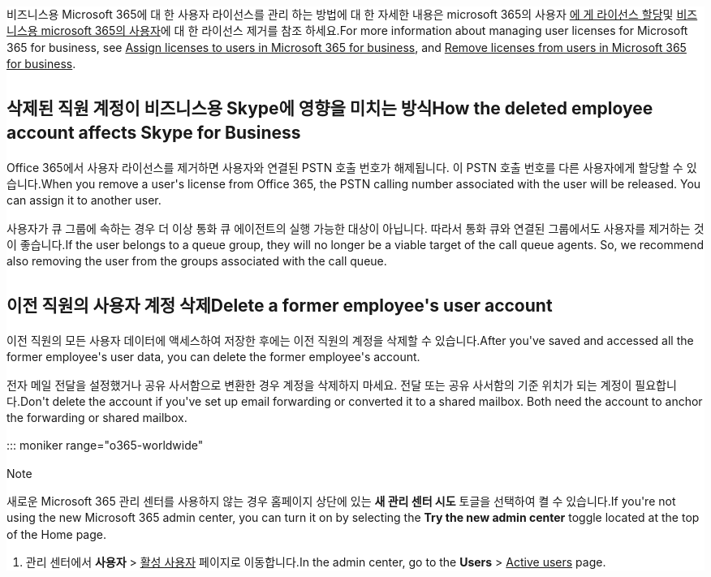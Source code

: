 <span data-ttu-id="1c113-272">비즈니스용 Microsoft 365에 대 한 사용자 라이선스를 관리 하는 방법에 대 한 자세한 내용은 microsoft 365의 사용자 [에 게 라이선스 할당](../manage/assign-licenses-to-users.md)및 [비즈니스용 microsoft 365의 사용자](../manage/remove-licenses-from-users.md)에 대 한 라이선스 제거를 참조 하세요.</span><span class="sxs-lookup"><span data-stu-id="1c113-272">For more information about managing user licenses for Microsoft 365 for business, see [Assign licenses to users in Microsoft 365 for business](../manage/assign-licenses-to-users.md), and [Remove licenses from users in Microsoft 365 for business](../manage/remove-licenses-from-users.md).</span></span>
  
## <a name="how-the-deleted-employee-account-affects-skype-for-business"></a><span data-ttu-id="1c113-273">삭제된 직원 계정이 비즈니스용 Skype에 영향을 미치는 방식</span><span class="sxs-lookup"><span data-stu-id="1c113-273">How the deleted employee account affects Skype for Business</span></span>
<span data-ttu-id="1c113-274"><a name="bkmk_remove"> </a></span><span class="sxs-lookup"><span data-stu-id="1c113-274"><a name="bkmk_remove"> </a></span></span>

<span data-ttu-id="1c113-p129">Office 365에서 사용자 라이선스를 제거하면 사용자와 연결된 PSTN 호출 번호가 해제됩니다. 이 PSTN 호출 번호를 다른 사용자에게 할당할 수 있습니다.</span><span class="sxs-lookup"><span data-stu-id="1c113-p129">When you remove a user's license from Office 365, the PSTN calling number associated with the user will be released. You can assign it to another user.</span></span>
  
<span data-ttu-id="1c113-p130">사용자가 큐 그룹에 속하는 경우 더 이상 통화 큐 에이전트의 실행 가능한 대상이 아닙니다. 따라서 통화 큐와 연결된 그룹에서도 사용자를 제거하는 것이 좋습니다.</span><span class="sxs-lookup"><span data-stu-id="1c113-p130">If the user belongs to a queue group, they will no longer be a viable target of the call queue agents. So, we recommend also removing the user from the groups associated with the call queue.</span></span> 
  
## <a name="delete-a-former-employees-user-account"></a><span data-ttu-id="1c113-279">이전 직원의 사용자 계정 삭제</span><span class="sxs-lookup"><span data-stu-id="1c113-279">Delete a former employee's user account</span></span>
<span data-ttu-id="1c113-280"><a name="bkmk_delete"> </a></span><span class="sxs-lookup"><span data-stu-id="1c113-280"><a name="bkmk_delete"> </a></span></span>

<span data-ttu-id="1c113-281">이전 직원의 모든 사용자 데이터에 액세스하여 저장한 후에는 이전 직원의 계정을 삭제할 수 있습니다.</span><span class="sxs-lookup"><span data-stu-id="1c113-281">After you've saved and accessed all the former employee's user data, you can delete the former employee's account.</span></span>
  
<span data-ttu-id="1c113-p131">전자 메일 전달을 설정했거나 공유 사서함으로 변환한 경우 계정을 삭제하지 마세요. 전달 또는 공유 사서함의 기준 위치가 되는 계정이 필요합니다.</span><span class="sxs-lookup"><span data-stu-id="1c113-p131">Don't delete the account if you've set up email forwarding or converted it to a shared mailbox. Both need the account to anchor the forwarding or shared mailbox.</span></span>

::: moniker range="o365-worldwide"

> [!NOTE]
> <span data-ttu-id="1c113-284">새로운 Microsoft 365 관리 센터를 사용하지 않는 경우 홈페이지 상단에 있는 **새 관리 센터 시도** 토글을 선택하여 켤 수 있습니다.</span><span class="sxs-lookup"><span data-stu-id="1c113-284">If you're not using the new Microsoft 365 admin center, you can turn it on by selecting the **Try the new admin center** toggle located at the top of the Home page.</span></span>

1. <span data-ttu-id="1c113-285">관리 센터에서 **사용자** \> <a href="https://go.microsoft.com/fwlink/p/?linkid=834822" target="_blank">활성 사용자</a> 페이지로 이동합니다.</span><span class="sxs-lookup"><span data-stu-id="1c113-285">In the admin center, go to the **Users** \> <a href="https://go.microsoft.com/fwlink/p/?linkid=834822" target="_blank">Active users</a> page.</span></span>
